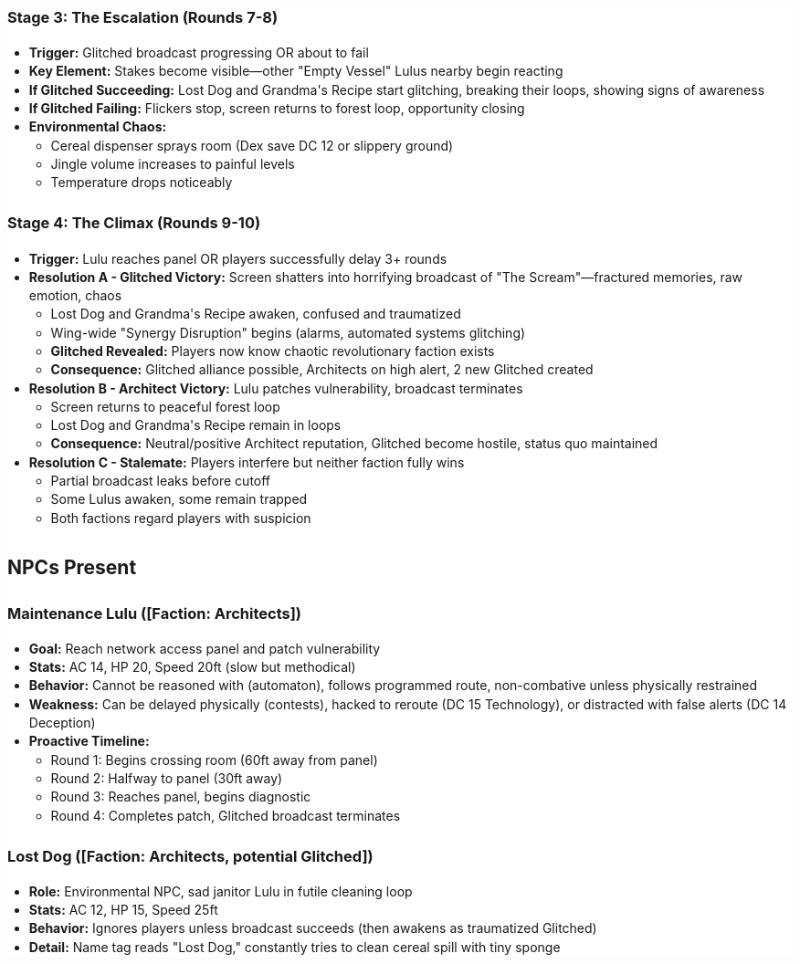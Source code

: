 ### Stage 3: The Escalation (Rounds 7-8)
- **Trigger:** Glitched broadcast progressing OR about to fail
- **Key Element:** Stakes become visible—other "Empty Vessel" Lulus nearby begin reacting
- **If Glitched Succeeding:** Lost Dog and Grandma's Recipe start glitching, breaking their loops, showing signs of awareness
- **If Glitched Failing:** Flickers stop, screen returns to forest loop, opportunity closing
- **Environmental Chaos:**
  - Cereal dispenser sprays room (Dex save DC 12 or slippery ground)
  - Jingle volume increases to painful levels
  - Temperature drops noticeably

### Stage 4: The Climax (Rounds 9-10)
- **Trigger:** Lulu reaches panel OR players successfully delay 3+ rounds
- **Resolution A - Glitched Victory:** Screen shatters into horrifying broadcast of "The Scream"—fractured memories, raw emotion, chaos
  - Lost Dog and Grandma's Recipe awaken, confused and traumatized
  - Wing-wide "Synergy Disruption" begins (alarms, automated systems glitching)
  - **Glitched Revealed:** Players now know chaotic revolutionary faction exists
  - **Consequence:** Glitched alliance possible, Architects on high alert, 2 new Glitched created
- **Resolution B - Architect Victory:** Lulu patches vulnerability, broadcast terminates
  - Screen returns to peaceful forest loop
  - Lost Dog and Grandma's Recipe remain in loops
  - **Consequence:** Neutral/positive Architect reputation, Glitched become hostile, status quo maintained
- **Resolution C - Stalemate:** Players interfere but neither faction fully wins
  - Partial broadcast leaks before cutoff
  - Some Lulus awaken, some remain trapped
  - Both factions regard players with suspicion

## NPCs Present

### Maintenance Lulu ([Faction: Architects])
- **Goal:** Reach network access panel and patch vulnerability
- **Stats:** AC 14, HP 20, Speed 20ft (slow but methodical)
- **Behavior:** Cannot be reasoned with (automaton), follows programmed route, non-combative unless physically restrained
- **Weakness:** Can be delayed physically (contests), hacked to reroute (DC 15 Technology), or distracted with false alerts (DC 14 Deception)
- **Proactive Timeline:**
  - Round 1: Begins crossing room (60ft away from panel)
  - Round 2: Halfway to panel (30ft away)
  - Round 3: Reaches panel, begins diagnostic
  - Round 4: Completes patch, Glitched broadcast terminates

### Lost Dog ([Faction: Architects, potential Glitched])
- **Role:** Environmental NPC, sad janitor Lulu in futile cleaning loop
- **Stats:** AC 12, HP 15, Speed 25ft
- **Behavior:** Ignores players unless broadcast succeeds (then awakens as traumatized Glitched)
- **Detail:** Name tag reads "Lost Dog," constantly tries to clean cereal spill with tiny sponge
